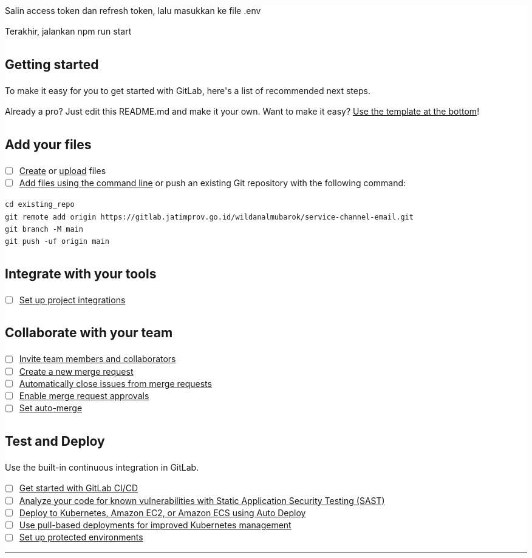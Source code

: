 Salin access token dan refresh token, lalu masukkan ke file .env

Terakhir, jalankan npm run start

## Getting started

To make it easy for you to get started with GitLab, here's a list of recommended next steps.

Already a pro? Just edit this README.md and make it your own. Want to make it easy? [Use the template at the bottom](#editing-this-readme)!

## Add your files

- [ ] [Create](https://docs.gitlab.com/ee/user/project/repository/web_editor.html#create-a-file) or [upload](https://docs.gitlab.com/ee/user/project/repository/web_editor.html#upload-a-file) files
- [ ] [Add files using the command line](https://docs.gitlab.com/ee/gitlab-basics/add-file.html#add-a-file-using-the-command-line) or push an existing Git repository with the following command:

```
cd existing_repo
git remote add origin https://gitlab.jatimprov.go.id/wildanalmubarok/service-channel-email.git
git branch -M main
git push -uf origin main
```

## Integrate with your tools

- [ ] [Set up project integrations](https://gitlab.jatimprov.go.id/wildanalmubarok/service-channel-email/-/settings/integrations)

## Collaborate with your team

- [ ] [Invite team members and collaborators](https://docs.gitlab.com/ee/user/project/members/)
- [ ] [Create a new merge request](https://docs.gitlab.com/ee/user/project/merge_requests/creating_merge_requests.html)
- [ ] [Automatically close issues from merge requests](https://docs.gitlab.com/ee/user/project/issues/managing_issues.html#closing-issues-automatically)
- [ ] [Enable merge request approvals](https://docs.gitlab.com/ee/user/project/merge_requests/approvals/)
- [ ] [Set auto-merge](https://docs.gitlab.com/ee/user/project/merge_requests/merge_when_pipeline_succeeds.html)

## Test and Deploy

Use the built-in continuous integration in GitLab.

- [ ] [Get started with GitLab CI/CD](https://docs.gitlab.com/ee/ci/quick_start/)
- [ ] [Analyze your code for known vulnerabilities with Static Application Security Testing (SAST)](https://docs.gitlab.com/ee/user/application_security/sast/)
- [ ] [Deploy to Kubernetes, Amazon EC2, or Amazon ECS using Auto Deploy](https://docs.gitlab.com/ee/topics/autodevops/requirements.html)
- [ ] [Use pull-based deployments for improved Kubernetes management](https://docs.gitlab.com/ee/user/clusters/agent/)
- [ ] [Set up protected environments](https://docs.gitlab.com/ee/ci/environments/protected_environments.html)

---